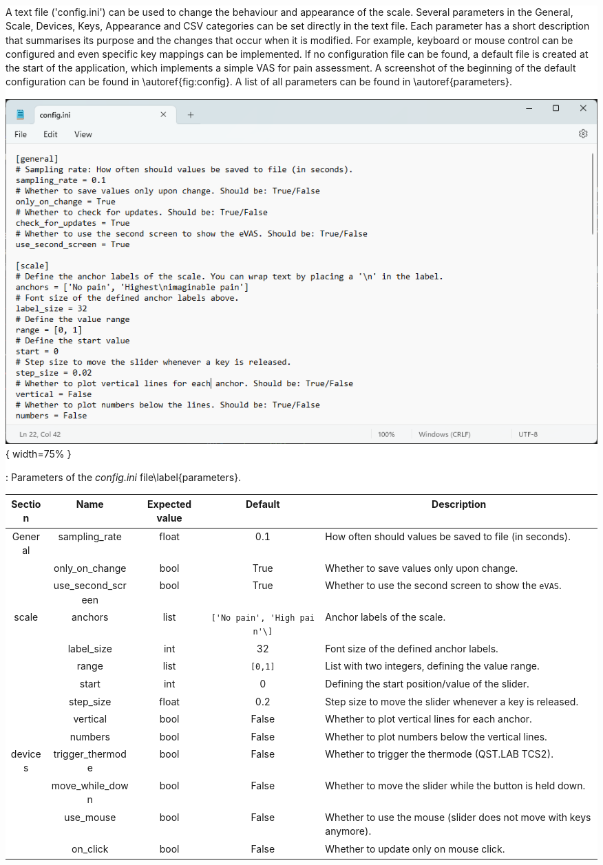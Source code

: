
A text file ('config.ini') can be used to change the behaviour and appearance of the scale. Several parameters in the General, Scale, Devices, Keys, Appearance and CSV categories can be set directly in the text file. Each parameter has a short description that summarises its purpose and the changes that occur when it is modified. For example, keyboard or mouse control can be configured and even specific key mappings can be implemented. If no configuration file can be found, a default file is created at the start of the application, which implements a simple VAS for pain assessment. A screenshot of the beginning of the default configuration can be found in \autoref{fig:config}. A list of all parameters can be found in \autoref{parameters}.

![Screenshot of the default configuration (config.ini).\label{fig:config}](../images/config.png){ width=75% }


: Parameters of the _config.ini_ file\label{parameters}.

|  Section       |       Name               | Expected value    |           Default            | Description                                        |
| :------------: | :----------------------: | :---------------: | :--------------------------: | -------------------------------------------------- |
|  General   |   sampling_rate   |     float      |             0.1              | How often should values be saved to file (in seconds).                         |
|            |  only_on_change   |      bool      |             True             | Whether to save values only upon change.                                       |
|            | use_second_screen |      bool      |             True             | Whether to use the second screen to show the `eVAS`.                             |
|   scale    |      anchors      |      list      | `['No pain', 'High pain'\]`  | Anchor labels of the scale.                                                    |
|            |    label_size     |      int       |              32              | Font size of the defined anchor labels.                                        |
|            |       range       |      list      |           `[0,1]`            | List with two integers, defining the value range.                              |
|            |       start       |      int       |              0               | Defining the start position/value of the slider.                               |
|            |     step_size     |     float      |             0.2              | Step size to move the slider whenever a key is released.                       |
|            |     vertical      |      bool      |            False             | Whether to plot vertical lines for each anchor.                                |
|            |      numbers      |      bool      |            False             | Whether to plot numbers below the vertical lines.                              |
|  devices   | trigger_thermode  |      bool      |            False             | Whether to trigger the thermode (QST.LAB TCS2).                                |
|            |  move_while_down  |      bool      |            False             | Whether to move the slider while the button is held down.                      |
|            |     use_mouse     |      bool      |            False             | Whether to use the mouse (slider does not move with keys anymore).             |
|            |     on_click      |      bool      |            False             | Whether to update only on mouse click.                                         |